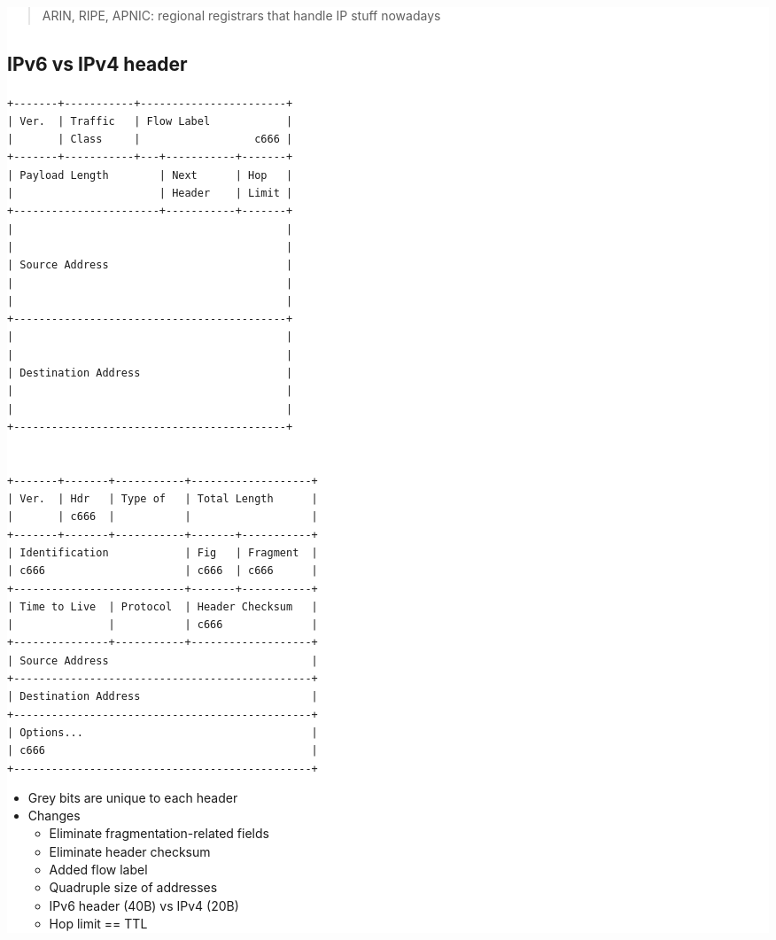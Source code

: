 > ARIN, RIPE, APNIC: regional registrars that handle IP stuff nowadays

## IPv6 vs IPv4 header
```ditaa {cmd args=['-E']}
+-------+-----------+-----------------------+
| Ver.  | Traffic   | Flow Label            |
|       | Class     |                  c666 |
+-------+-----------+---+-----------+-------+
| Payload Length        | Next      | Hop   |
|                       | Header    | Limit |
+-----------------------+-----------+-------+
|                                           |
|                                           |
| Source Address                            |
|                                           |
|                                           |
+-------------------------------------------+
|                                           |
|                                           |
| Destination Address                       |
|                                           |
|                                           |
+-------------------------------------------+


+-------+-------+-----------+-------------------+
| Ver.  | Hdr   | Type of   | Total Length      |
|       | c666  |           |                   |
+-------+-------+-----------+-------+-----------+
| Identification            | Fig   | Fragment  |
| c666                      | c666  | c666      |
+---------------------------+-------+-----------+
| Time to Live  | Protocol  | Header Checksum   |
|               |           | c666              |
+---------------+-----------+-------------------+
| Source Address                                |
+-----------------------------------------------+
| Destination Address                           |
+-----------------------------------------------+
| Options...                                    |
| c666                                          |
+-----------------------------------------------+
```
- Grey bits are unique to each header
- Changes
  - Eliminate fragmentation-related fields
  - Eliminate header checksum
  - Added flow label
  - Quadruple size of addresses
  - IPv6 header (40B) vs IPv4 (20B)
  - Hop limit == TTL

